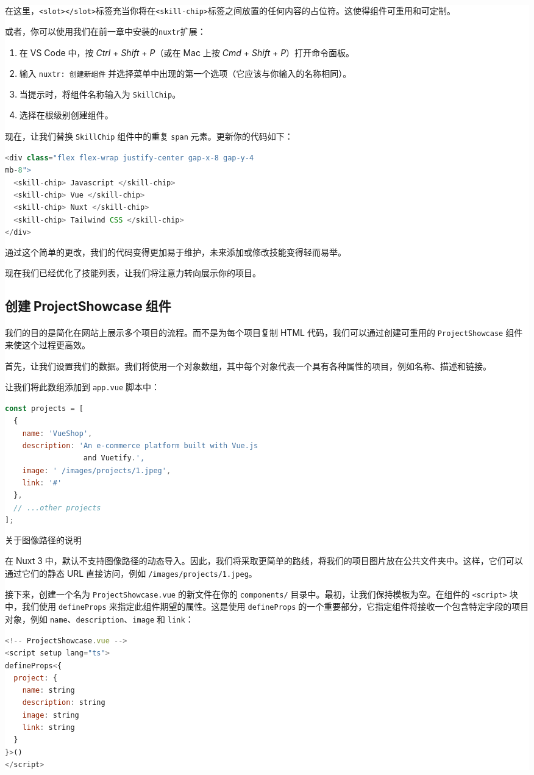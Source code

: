 在这里，`<slot></slot>`标签充当你将在`<skill-chip>`标签之间放置的任何内容的占位符。这使得组件可重用和可定制。

或者，你可以使用我们在前一章中安装的`nuxtr`扩展：

1.  在 VS Code 中，按 *Ctrl* + *Shift* + *P*（或在 Mac 上按 *Cmd* + *Shift* + *P*）打开命令面板。

1.  输入 `nuxtr: 创建新组件` 并选择菜单中出现的第一个选项（它应该与你输入的名称相同）。

1.  当提示时，将组件名称输入为 `SkillChip`。

1.  选择在根级别创建组件。

现在，让我们替换 `SkillChip` 组件中的重复 `span` 元素。更新你的代码如下：

```js
<div class="flex flex-wrap justify-center gap-x-8 gap-y-4
mb-8">
  <skill-chip> Javascript </skill-chip>
  <skill-chip> Vue </skill-chip>
  <skill-chip> Nuxt </skill-chip>
  <skill-chip> Tailwind CSS </skill-chip>
</div>
```

通过这个简单的更改，我们的代码变得更加易于维护，未来添加或修改技能变得轻而易举。

现在我们已经优化了技能列表，让我们将注意力转向展示你的项目。

## 创建 ProjectShowcase 组件

我们的目的是简化在网站上展示多个项目的流程。而不是为每个项目复制 HTML 代码，我们可以通过创建可重用的 `ProjectShowcase` 组件来使这个过程更高效。

首先，让我们设置我们的数据。我们将使用一个对象数组，其中每个对象代表一个具有各种属性的项目，例如名称、描述和链接。

让我们将此数组添加到 `app.vue` 脚本中：

```js
const projects = [
  {
    name: 'VueShop',
    description: 'An e-commerce platform built with Vue.js
                  and Vuetify.',
    image: ' /images/projects/1.jpeg',
    link: '#'
  },
  // ...other projects
];
```

关于图像路径的说明

在 Nuxt 3 中，默认不支持图像路径的动态导入。因此，我们将采取更简单的路线，将我们的项目图片放在公共文件夹中。这样，它们可以通过它们的静态 URL 直接访问，例如 `/images/projects/1.jpeg`。

接下来，创建一个名为 `ProjectShowcase.vue` 的新文件在你的 `components/` 目录中。最初，让我们保持模板为空。在组件的 `<script>` 块中，我们使用 `defineProps` 来指定此组件期望的属性。这是使用 `defineProps` 的一个重要部分，它指定组件将接收一个包含特定字段的项目对象，例如 `name`、`description`、`image` 和 `link`：

```js
<!-- ProjectShowcase.vue -->
<script setup lang="ts">
defineProps<{
  project: {
    name: string
    description: string
    image: string
    link: string
  }
}>()
</script>
```
